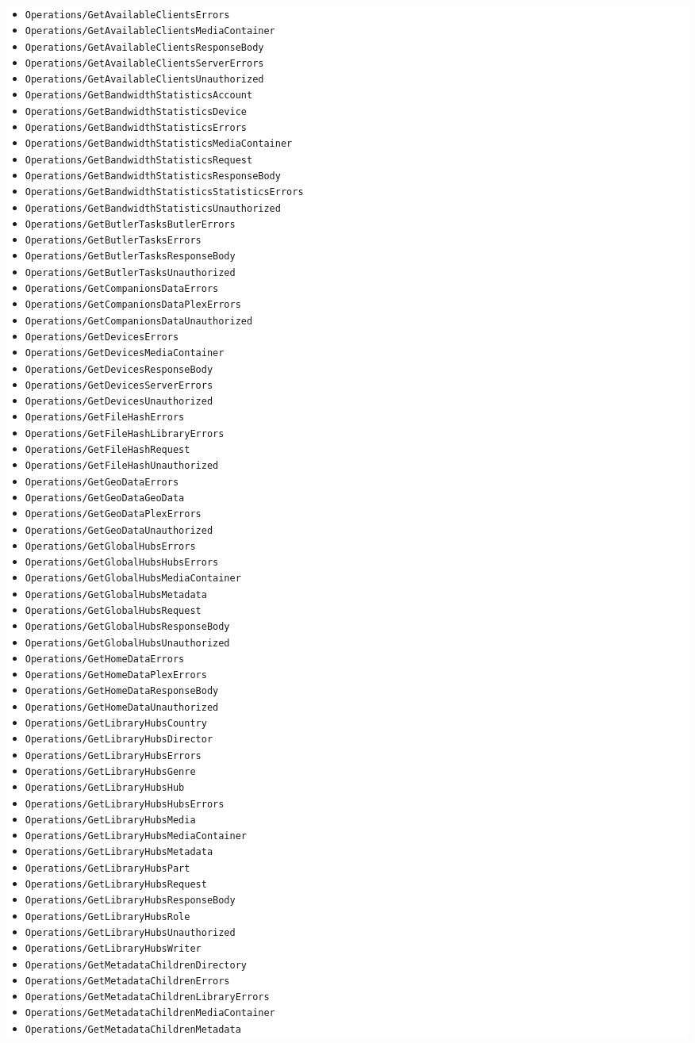 - ``Operations/GetAvailableClientsErrors``
- ``Operations/GetAvailableClientsMediaContainer``
- ``Operations/GetAvailableClientsResponseBody``
- ``Operations/GetAvailableClientsServerErrors``
- ``Operations/GetAvailableClientsUnauthorized``
- ``Operations/GetBandwidthStatisticsAccount``
- ``Operations/GetBandwidthStatisticsDevice``
- ``Operations/GetBandwidthStatisticsErrors``
- ``Operations/GetBandwidthStatisticsMediaContainer``
- ``Operations/GetBandwidthStatisticsRequest``
- ``Operations/GetBandwidthStatisticsResponseBody``
- ``Operations/GetBandwidthStatisticsStatisticsErrors``
- ``Operations/GetBandwidthStatisticsUnauthorized``
- ``Operations/GetButlerTasksButlerErrors``
- ``Operations/GetButlerTasksErrors``
- ``Operations/GetButlerTasksResponseBody``
- ``Operations/GetButlerTasksUnauthorized``
- ``Operations/GetCompanionsDataErrors``
- ``Operations/GetCompanionsDataPlexErrors``
- ``Operations/GetCompanionsDataUnauthorized``
- ``Operations/GetDevicesErrors``
- ``Operations/GetDevicesMediaContainer``
- ``Operations/GetDevicesResponseBody``
- ``Operations/GetDevicesServerErrors``
- ``Operations/GetDevicesUnauthorized``
- ``Operations/GetFileHashErrors``
- ``Operations/GetFileHashLibraryErrors``
- ``Operations/GetFileHashRequest``
- ``Operations/GetFileHashUnauthorized``
- ``Operations/GetGeoDataErrors``
- ``Operations/GetGeoDataGeoData``
- ``Operations/GetGeoDataPlexErrors``
- ``Operations/GetGeoDataUnauthorized``
- ``Operations/GetGlobalHubsErrors``
- ``Operations/GetGlobalHubsHubsErrors``
- ``Operations/GetGlobalHubsMediaContainer``
- ``Operations/GetGlobalHubsMetadata``
- ``Operations/GetGlobalHubsRequest``
- ``Operations/GetGlobalHubsResponseBody``
- ``Operations/GetGlobalHubsUnauthorized``
- ``Operations/GetHomeDataErrors``
- ``Operations/GetHomeDataPlexErrors``
- ``Operations/GetHomeDataResponseBody``
- ``Operations/GetHomeDataUnauthorized``
- ``Operations/GetLibraryHubsCountry``
- ``Operations/GetLibraryHubsDirector``
- ``Operations/GetLibraryHubsErrors``
- ``Operations/GetLibraryHubsGenre``
- ``Operations/GetLibraryHubsHub``
- ``Operations/GetLibraryHubsHubsErrors``
- ``Operations/GetLibraryHubsMedia``
- ``Operations/GetLibraryHubsMediaContainer``
- ``Operations/GetLibraryHubsMetadata``
- ``Operations/GetLibraryHubsPart``
- ``Operations/GetLibraryHubsRequest``
- ``Operations/GetLibraryHubsResponseBody``
- ``Operations/GetLibraryHubsRole``
- ``Operations/GetLibraryHubsUnauthorized``
- ``Operations/GetLibraryHubsWriter``
- ``Operations/GetMetadataChildrenDirectory``
- ``Operations/GetMetadataChildrenErrors``
- ``Operations/GetMetadataChildrenLibraryErrors``
- ``Operations/GetMetadataChildrenMediaContainer``
- ``Operations/GetMetadataChildrenMetadata``
